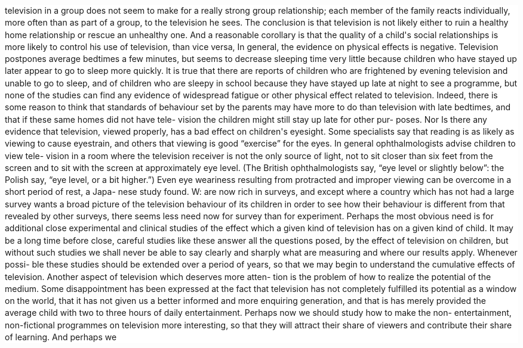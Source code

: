 television in a group does not seem to make for a really 
strong group relationship; each member of the family 
reacts individually, more often than as part of a group, 
to the television he sees. The conclusion is that television 
is not likely either to ruin a healthy home relationship or 
rescue an unhealthy one. And a reasonable corollary is 
that the quality of a child's social relationships is more likely 
to control his use of television, than vice versa, 
In general, the evidence on physical effects is negative. 
Television postpones average bedtimes a few minutes, but 
seems to decrease sleeping time very little because children 
who have stayed up later appear to go to sleep more 
quickly. lt is true that there are reports of children who are 
frightened by evening television and unable to go to sleep, 
and of children who are sleepy in school because they have 
stayed up late at night to see a programme, but none of 
the studies can find any evidence of widespread fatigue or 
other physical effect related to television. Indeed, there is 
some reason to think that standards of behaviour set by 
the parents may have more to do than television with late 
bedtimes, and that if these same homes did not have tele- 
vision the children might still stay up late for other pur- 
poses. 
Nor Is there any evidence that television, viewed properly, 
has a bad effect on children's eyesight. Some specialists 
say that reading is as likely as viewing to cause eyestrain, 
and others that viewing is good “exercise” for the eyes. 
In general ophthalmologists advise children to view tele- 
vision in a room where the television receiver is not the 
only source of light, not to sit closer than six feet from the 
screen and to sit with the screen at approximately eye level. 
(The British ophthalmologists say, “eye level or slightly 
below”: the Polish say, “eye level, or a bit higher.”) Even 
eye weariness resulting from protracted and improper 
viewing can be overcome in a short period of rest, a Japa- 
nese study found. 
W: are now rich in surveys, and except where a 
country which has not had a large survey wants 
a broad picture of the television behaviour of its children 
in order to see how their behaviour is different from that 
revealed by other surveys, there seems less need now for 
survey than for experiment. Perhaps the most obvious 
need is for additional close experimental and clinical studies 
of the effect which a given kind of television has on a given 
kind of child. It may be a long time before close, careful 
studies like these answer all the questions posed, by the 
effect of television on children, but without such studies we 
shall never be able to say clearly and sharply what are 
measuring and where our results apply. Whenever possi- 
ble these studies should be extended over a period of 
years, so that we may begin to understand the cumulative 
effects of television. 
Another aspect of television which deserves more atten- 
tion is the problem of how to realize the potential of the 
medium. Some disappointment has been expressed at the 
fact that television has not completely fulfilled its potential 
as a window on the world, that it has not given us a better 
informed and more enquiring generation, and that is has 
merely provided the average child with two to three hours 
of daily entertainment. 
Perhaps now we should study how to make the non- 
entertainment, non-fictional programmes on television more 
interesting, so that they will attract their share of viewers 
and contribute their share of learning. And perhaps we 